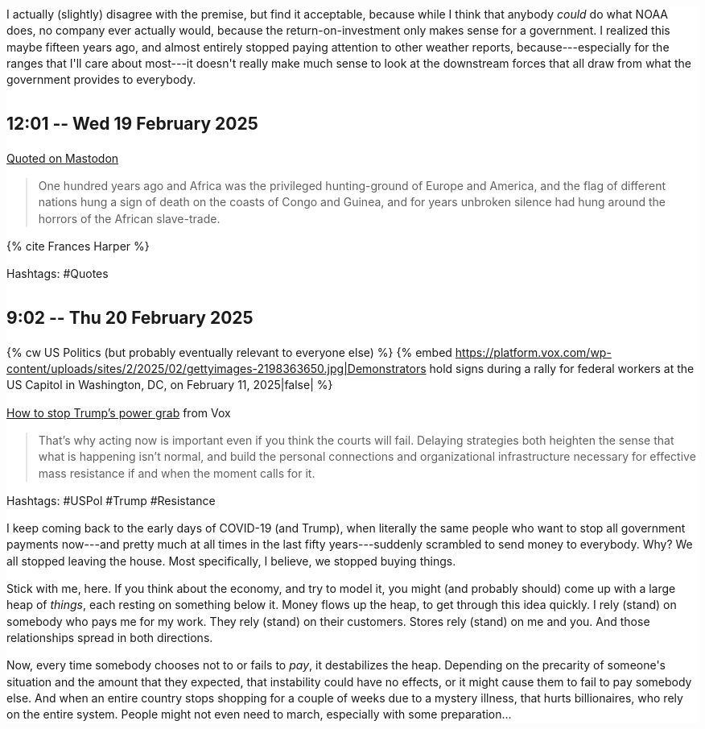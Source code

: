 I actually (slightly) disagree with the premise, but find it acceptable, because while I think that anybody *could* do what NOAA does, no company ever actually would, because the return-on-investment only makes sense for a government.  I realized this maybe fifteen years ago, and almost entirely stopped paying attention to other weather reports, because---especially for the ranges that I'll care about most---it doesn't really make much sense to look at the downstream forces that all draw from what the government provides to everybody.

## 12:01 -- Wed 19 February 2025

[<i class="fab fa-mastodon"></i> Quoted on Mastodon](https://mastodon.social/@jcolag/114031624019194393)

 > One hundred years ago and Africa was the privileged hunting-ground of Europe and America, and the flag of different nations hung a sign of death on the coasts of Congo and Guinea, and for years unbroken silence had hung around the horrors of the African slave-trade.

{% cite Frances Harper %}

Hashtags:  #Quotes

## 9:02 -- Thu 20 February 2025

{% cw US Politics (but probably eventually relevant to everyone else) %}
{% embed https://platform.vox.com/wp-content/uploads/sites/2/2025/02/gettyimages-2198363650.jpg|Demonstrators hold signs during a rally for federal workers at the US Capitol in Washington, DC, on February 11, 2025|false| %}

[<i class="fab fa-mastodon"></i>](https://mastodon.social/@jcolag/114036581663590333) [How to stop Trump’s power grab](https://www.vox.com/politics/399530/trump-power-grab-musk-protest-resistance-strategy) from Vox

 > That’s why acting now is important even if you think the courts will fail. Delaying strategies both heighten the sense that what is happening isn’t normal, and build the personal connections and organizational infrastructure necessary for effective mass resistance if and when the moment calls for it.

Hashtags:  #USPol #Trump #Resistance

I keep coming back to the early days of COVID-19 (and Trump), when literally the same people who want to stop all government payments now---and pretty much at all times in the last fifty years---suddenly scrambled to send money to everybody.  Why?  We all stopped leaving the house.  Most specifically, I believe, we stopped buying things.

Stick with me, here.  If you think about the economy, and try to model it, you might (and probably should) come up with a large heap of *things*, each resting on something below it.  Money flows up the heap, to get through this idea quickly.  I rely (stand) on somebody who pays me for my work.  They rely (stand) on their customers.  Stores rely (stand) on me and you.  And those relationships spread in both directions.

Now, every time somebody chooses not to or fails to *pay*, it destabilizes the heap.  Depending on the precarity of someone's situation and the amount that they expected, that instability could have no effects, or it might cause them to fail to pay somebody else.  And when an entire country stops shopping for a couple of weeks due to a mystery illness, that hurts billionaires, who rely on the entire system.  People might not even need to march, especially with some preparation...
